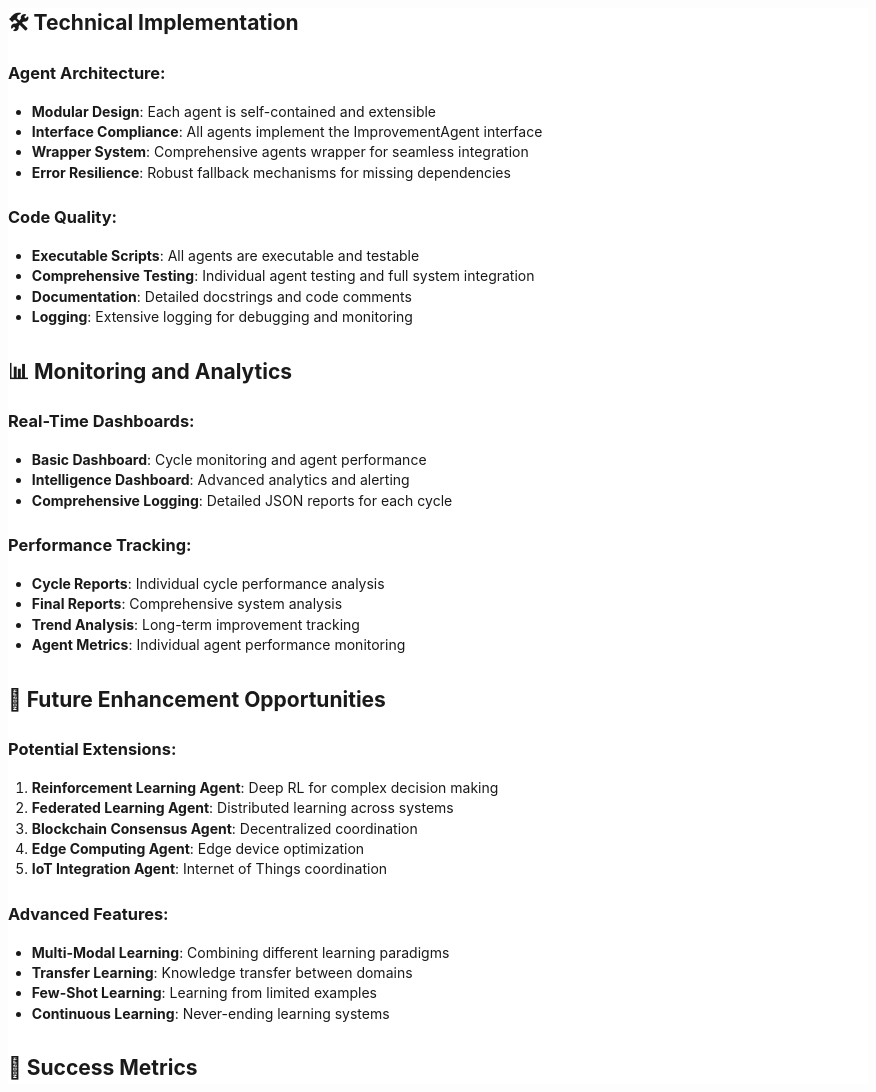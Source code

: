 ## 🛠️ Technical Implementation

### Agent Architecture:

- **Modular Design**: Each agent is self-contained and extensible
- **Interface Compliance**: All agents implement the ImprovementAgent interface
- **Wrapper System**: Comprehensive agents wrapper for seamless integration
- **Error Resilience**: Robust fallback mechanisms for missing dependencies

### Code Quality:

- **Executable Scripts**: All agents are executable and testable
- **Comprehensive Testing**: Individual agent testing and full system integration
- **Documentation**: Detailed docstrings and code comments
- **Logging**: Extensive logging for debugging and monitoring

## 📊 Monitoring and Analytics

### Real-Time Dashboards:

- **Basic Dashboard**: Cycle monitoring and agent performance
- **Intelligence Dashboard**: Advanced analytics and alerting
- **Comprehensive Logging**: Detailed JSON reports for each cycle

### Performance Tracking:

- **Cycle Reports**: Individual cycle performance analysis
- **Final Reports**: Comprehensive system analysis
- **Trend Analysis**: Long-term improvement tracking
- **Agent Metrics**: Individual agent performance monitoring

## 🔮 Future Enhancement Opportunities

### Potential Extensions:

1. **Reinforcement Learning Agent**: Deep RL for complex decision making
2. **Federated Learning Agent**: Distributed learning across systems
3. **Blockchain Consensus Agent**: Decentralized coordination
4. **Edge Computing Agent**: Edge device optimization
5. **IoT Integration Agent**: Internet of Things coordination

### Advanced Features:

- **Multi-Modal Learning**: Combining different learning paradigms
- **Transfer Learning**: Knowledge transfer between domains
- **Few-Shot Learning**: Learning from limited examples
- **Continuous Learning**: Never-ending learning systems

## 🎯 Success Metrics

